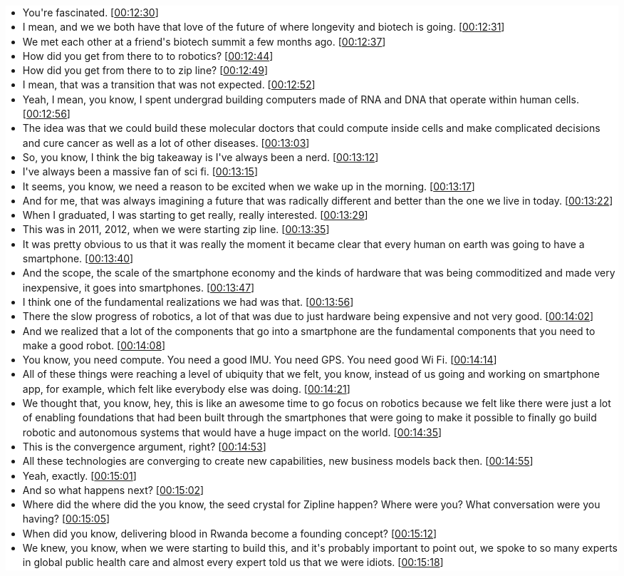 *  You're fascinated. [[00:12:30](https://www.youtube.com/watch?v=hwwNUIBPfb0&t=750.0s)]
*  I mean, and we we both have that love of the future of where longevity and biotech is going. [[00:12:31](https://www.youtube.com/watch?v=hwwNUIBPfb0&t=751.0s)]
*  We met each other at a friend's biotech summit a few months ago. [[00:12:37](https://www.youtube.com/watch?v=hwwNUIBPfb0&t=757.0s)]
*  How did you get from there to to robotics? [[00:12:44](https://www.youtube.com/watch?v=hwwNUIBPfb0&t=764.0s)]
*  How did you get from there to to zip line? [[00:12:49](https://www.youtube.com/watch?v=hwwNUIBPfb0&t=769.0s)]
*  I mean, that was a transition that was not expected. [[00:12:52](https://www.youtube.com/watch?v=hwwNUIBPfb0&t=772.0s)]
*  Yeah, I mean, you know, I spent undergrad building computers made of RNA and DNA that operate within human cells. [[00:12:56](https://www.youtube.com/watch?v=hwwNUIBPfb0&t=776.0s)]
*  The idea was that we could build these molecular doctors that could compute inside cells and make complicated decisions and cure cancer as well as a lot of other diseases. [[00:13:03](https://www.youtube.com/watch?v=hwwNUIBPfb0&t=783.0s)]
*  So, you know, I think the big takeaway is I've always been a nerd. [[00:13:12](https://www.youtube.com/watch?v=hwwNUIBPfb0&t=792.0s)]
*  I've always been a massive fan of sci fi. [[00:13:15](https://www.youtube.com/watch?v=hwwNUIBPfb0&t=795.0s)]
*  It seems, you know, we need a reason to be excited when we wake up in the morning. [[00:13:17](https://www.youtube.com/watch?v=hwwNUIBPfb0&t=797.0s)]
*  And for me, that was always imagining a future that was radically different and better than the one we live in today. [[00:13:22](https://www.youtube.com/watch?v=hwwNUIBPfb0&t=802.0s)]
*  When I graduated, I was starting to get really, really interested. [[00:13:29](https://www.youtube.com/watch?v=hwwNUIBPfb0&t=809.0s)]
*  This was in 2011, 2012, when we were starting zip line. [[00:13:35](https://www.youtube.com/watch?v=hwwNUIBPfb0&t=815.0s)]
*  It was pretty obvious to us that it was really the moment it became clear that every human on earth was going to have a smartphone. [[00:13:40](https://www.youtube.com/watch?v=hwwNUIBPfb0&t=820.0s)]
*  And the scope, the scale of the smartphone economy and the kinds of hardware that was being commoditized and made very inexpensive, it goes into smartphones. [[00:13:47](https://www.youtube.com/watch?v=hwwNUIBPfb0&t=827.0s)]
*  I think one of the fundamental realizations we had was that. [[00:13:56](https://www.youtube.com/watch?v=hwwNUIBPfb0&t=836.0s)]
*  There the slow progress of robotics, a lot of that was due to just hardware being expensive and not very good. [[00:14:02](https://www.youtube.com/watch?v=hwwNUIBPfb0&t=842.0s)]
*  And we realized that a lot of the components that go into a smartphone are the fundamental components that you need to make a good robot. [[00:14:08](https://www.youtube.com/watch?v=hwwNUIBPfb0&t=848.0s)]
*  You know, you need compute. You need a good IMU. You need GPS. You need good Wi Fi. [[00:14:14](https://www.youtube.com/watch?v=hwwNUIBPfb0&t=854.0s)]
*  All of these things were reaching a level of ubiquity that we felt, you know, instead of us going and working on smartphone app, for example, which felt like everybody else was doing. [[00:14:21](https://www.youtube.com/watch?v=hwwNUIBPfb0&t=861.0s)]
*  We thought that, you know, hey, this is like an awesome time to go focus on robotics because we felt like there were just a lot of enabling foundations that had been built through the smartphones that were going to make it possible to finally go build robotic and autonomous systems that would have a huge impact on the world. [[00:14:35](https://www.youtube.com/watch?v=hwwNUIBPfb0&t=875.0s)]
*  This is the convergence argument, right? [[00:14:53](https://www.youtube.com/watch?v=hwwNUIBPfb0&t=893.0s)]
*  All these technologies are converging to create new capabilities, new business models back then. [[00:14:55](https://www.youtube.com/watch?v=hwwNUIBPfb0&t=895.0s)]
*  Yeah, exactly. [[00:15:01](https://www.youtube.com/watch?v=hwwNUIBPfb0&t=901.0s)]
*  And so what happens next? [[00:15:02](https://www.youtube.com/watch?v=hwwNUIBPfb0&t=902.0s)]
*  Where did the where did the you know, the seed crystal for Zipline happen? Where were you? What conversation were you having? [[00:15:05](https://www.youtube.com/watch?v=hwwNUIBPfb0&t=905.0s)]
*  When did you know, delivering blood in Rwanda become a founding concept? [[00:15:12](https://www.youtube.com/watch?v=hwwNUIBPfb0&t=912.0s)]
*  We knew, you know, when we were starting to build this, and it's probably important to point out, we spoke to so many experts in global public health care and almost every expert told us that we were idiots. [[00:15:18](https://www.youtube.com/watch?v=hwwNUIBPfb0&t=918.0s)]